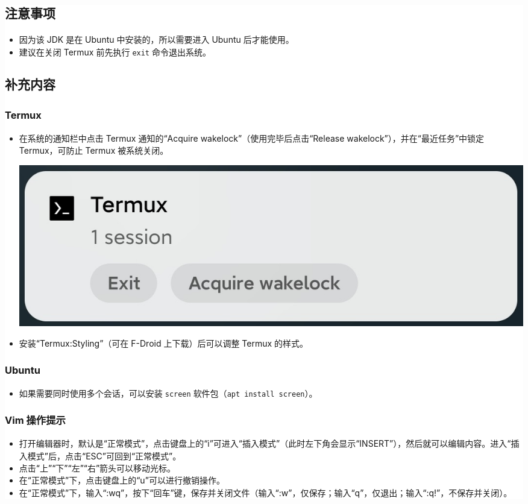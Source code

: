 ## 注意事项

- 因为该 JDK 是在 Ubuntu 中安装的，所以需要进入 Ubuntu 后才能使用。
- 建议在关闭 Termux 前先执行 `exit` 命令退出系统。

## 补充内容

### Termux

- 在系统的通知栏中点击 Termux 通知的“Acquire wakelock”（使用完毕后点击“Release wakelock”），并在“最近任务”中锁定 Termux，可防止 Termux 被系统关闭。

  ![补充内容](/files/termux-jdk/termux/wakelock.jpg)

- 安装“Termux:Styling”（可在 F-Droid 上下载）后可以调整 Termux 的样式。

### Ubuntu

- 如果需要同时使用多个会话，可以安装 `screen` 软件包（`apt install screen`）。

### Vim 操作提示

- 打开编辑器时，默认是“正常模式”，点击键盘上的“i”可进入“插入模式”（此时左下角会显示“INSERT”），然后就可以编辑内容。进入“插入模式”后，点击“ESC”可回到“正常模式”。
- 点击“上”“下”“左”“右”箭头可以移动光标。
- 在“正常模式”下，点击键盘上的“u”可以进行撤销操作。
- 在“正常模式”下，输入“:wq”，按下“回车”键，保存并关闭文件（输入“:w”，仅保存；输入“q”，仅退出；输入“:q!”，不保存并关闭）。
